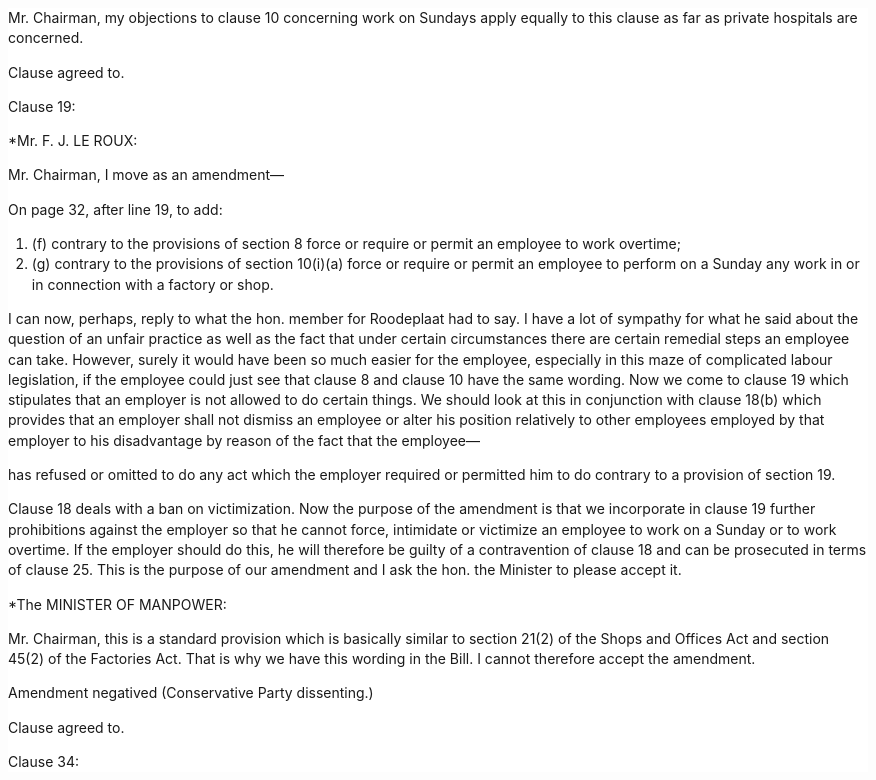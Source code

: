 <p>Mr. Chairman, my objections to clause 10 concerning work on Sundays apply equally to this clause as far as private hospitals are concerned.</p>

<p>Clause agreed to.</p>

<p>Clause 19:</p>

</speech>

<speech by="#le_roux">

<from>*Mr. <person refersTo="hansard_za">F. J. LE ROUX</person>:</from>

<p>Mr. Chairman, I move as an amendment&#x2014;</p>

<block name="quote">On page 32, after line 19, to add:</block>

<ol>

<li>(f) contrary to the provisions of section 8 force or require or permit an employee to work overtime;</li>

<li>(g) contrary to the provisions of section 10(i)(a) force or require or permit an employee to perform on a Sunday any work in or in connection with a factory or shop.</li>

</ol>

<p>I can now, perhaps, reply to what the hon. member for Roodeplaat had to say. I have a lot of sympathy for what he said about the question of an unfair practice as well as the fact that under certain circumstances there are certain remedial steps an employee can take. However, surely it would have been so much easier for the employee, especially in this maze of complicated labour legislation, if the employee could just see that clause 8 and clause 10 have the same wording. Now we come to clause 19 which stipulates that an employer is not allowed to do certain things. We should look at this in conjunction with clause 18(b) which provides that an employer shall not dismiss an employee or alter his position relatively to other employees employed by that employer to his disadvantage by reason of the fact that the employee&#x2014;</p>

<block name="quote">has refused or omitted to do any act which the employer required or permitted him to do contrary to a provision of section 19.</block>

<p>Clause 18 deals with a ban on victimization. Now the purpose of the amendment is that we incorporate in clause 19 further prohibitions against the employer so that he cannot force, intimidate or victimize an employee to work on a Sunday or to work overtime. If the employer should do this, he will therefore be guilty of a contravention of clause 18 and can be prosecuted in terms of clause 25. This is the purpose of our amendment and I ask the hon. the Minister to please accept it.</p>

</speech>

<speech by="#minister_of_manpower">

<from>*The <person refersTo="hansard_za">MINISTER OF MANPOWER</person>:</from>

<p>Mr. Chairman, this is a standard provision which is basically similar to section 21(2) of the Shops and Offices Act and section 45(2) of the Factories Act. That is why we have this wording in the Bill. I cannot therefore accept the amendment.</p>

<p>Amendment negatived (Conservative Party dissenting.)</p>

<p>Clause agreed to.</p>

<p><span class="col_655-656" refersTo="page_0356"/>Clause 34:</p>
